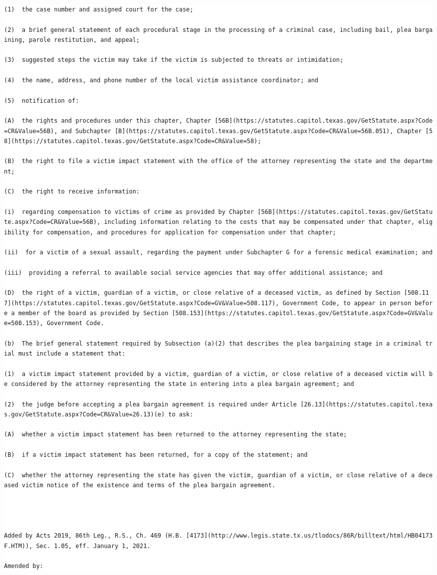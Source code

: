     (1)  the case number and assigned court for the case;
    
    (2)  a brief general statement of each procedural stage in the processing of a criminal case, including bail, plea bargaining, parole restitution, and appeal;
    
    (3)  suggested steps the victim may take if the victim is subjected to threats or intimidation;
    
    (4)  the name, address, and phone number of the local victim assistance coordinator; and
    
    (5)  notification of:
    
    (A)  the rights and procedures under this chapter, Chapter [56B](https://statutes.capitol.texas.gov/GetStatute.aspx?Code=CR&Value=56B), and Subchapter [B](https://statutes.capitol.texas.gov/GetStatute.aspx?Code=CR&Value=56B.051), Chapter [58](https://statutes.capitol.texas.gov/GetStatute.aspx?Code=CR&Value=58);
    
    (B)  the right to file a victim impact statement with the office of the attorney representing the state and the department;
    
    (C)  the right to receive information: 
    
    (i)  regarding compensation to victims of crime as provided by Chapter [56B](https://statutes.capitol.texas.gov/GetStatute.aspx?Code=CR&Value=56B), including information relating to the costs that may be compensated under that chapter, eligibility for compensation, and procedures for application for compensation under that chapter;
    
    (ii)  for a victim of a sexual assault, regarding the payment under Subchapter G for a forensic medical examination; and
    
    (iii)  providing a referral to available social service agencies that may offer additional assistance; and
    
    (D)  the right of a victim, guardian of a victim, or close relative of a deceased victim, as defined by Section [508.117](https://statutes.capitol.texas.gov/GetStatute.aspx?Code=GV&Value=508.117), Government Code, to appear in person before a member of the board as provided by Section [508.153](https://statutes.capitol.texas.gov/GetStatute.aspx?Code=GV&Value=508.153), Government Code.
    
    (b)  The brief general statement required by Subsection (a)(2) that describes the plea bargaining stage in a criminal trial must include a statement that:
    
    (1)  a victim impact statement provided by a victim, guardian of a victim, or close relative of a deceased victim will be considered by the attorney representing the state in entering into a plea bargain agreement; and
    
    (2)  the judge before accepting a plea bargain agreement is required under Article [26.13](https://statutes.capitol.texas.gov/GetStatute.aspx?Code=CR&Value=26.13)(e) to ask:
    
    (A)  whether a victim impact statement has been returned to the attorney representing the state;
    
    (B)  if a victim impact statement has been returned, for a copy of the statement; and
    
    (C)  whether the attorney representing the state has given the victim, guardian of a victim, or close relative of a deceased victim notice of the existence and terms of the plea bargain agreement.
    
    
    
    
    Added by Acts 2019, 86th Leg., R.S., Ch. 469 (H.B. [4173](http://www.legis.state.tx.us/tlodocs/86R/billtext/html/HB04173F.HTM)), Sec. 1.05, eff. January 1, 2021.
    
    Amended by: 
    